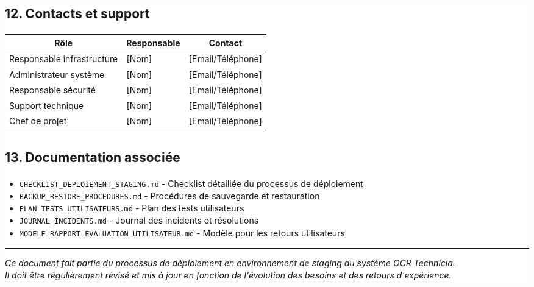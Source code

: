 ## 12. Contacts et support

| Rôle | Responsable | Contact |
|------|-------------|---------|
| Responsable infrastructure | [Nom] | [Email/Téléphone] |
| Administrateur système | [Nom] | [Email/Téléphone] |
| Responsable sécurité | [Nom] | [Email/Téléphone] |
| Support technique | [Nom] | [Email/Téléphone] |
| Chef de projet | [Nom] | [Email/Téléphone] |

## 13. Documentation associée

- `CHECKLIST_DEPLOIEMENT_STAGING.md` - Checklist détaillée du processus de déploiement
- `BACKUP_RESTORE_PROCEDURES.md` - Procédures de sauvegarde et restauration
- `PLAN_TESTS_UTILISATEURS.md` - Plan des tests utilisateurs
- `JOURNAL_INCIDENTS.md` - Journal des incidents et résolutions
- `MODELE_RAPPORT_EVALUATION_UTILISATEUR.md` - Modèle pour les retours utilisateurs

---

*Ce document fait partie du processus de déploiement en environnement de staging du système OCR Technicia.  
Il doit être régulièrement révisé et mis à jour en fonction de l'évolution des besoins et des retours d'expérience.*
